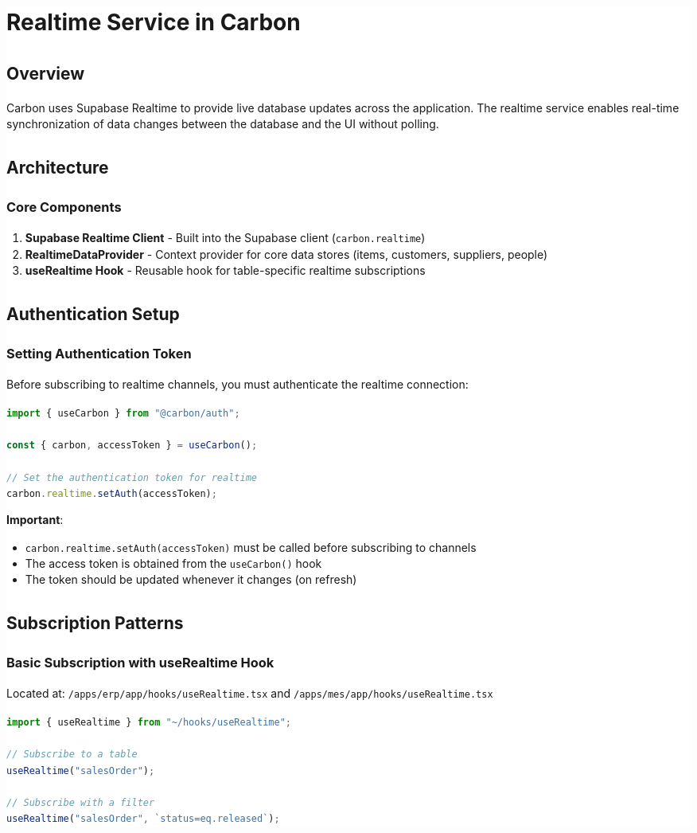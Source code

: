 # Realtime Service in Carbon

## Overview

Carbon uses Supabase Realtime to provide live database updates across the application. The realtime service enables real-time synchronization of data changes between the database and the UI without polling.

## Architecture

### Core Components

1. **Supabase Realtime Client** - Built into the Supabase client (`carbon.realtime`)
2. **RealtimeDataProvider** - Context provider for core data stores (items, customers, suppliers, people)
3. **useRealtime Hook** - Reusable hook for table-specific realtime subscriptions

## Authentication Setup

### Setting Authentication Token

Before subscribing to realtime channels, you must authenticate the realtime connection:

```typescript
import { useCarbon } from "@carbon/auth";

const { carbon, accessToken } = useCarbon();

// Set the authentication token for realtime
carbon.realtime.setAuth(accessToken);
```

**Important**:

- `carbon.realtime.setAuth(accessToken)` must be called before subscribing to channels
- The access token is obtained from the `useCarbon()` hook
- The token should be updated whenever it changes (on refresh)

## Subscription Patterns

### Basic Subscription with useRealtime Hook

Located at: `/apps/erp/app/hooks/useRealtime.tsx` and `/apps/mes/app/hooks/useRealtime.tsx`

```typescript
import { useRealtime } from "~/hooks/useRealtime";

// Subscribe to a table
useRealtime("salesOrder");

// Subscribe with a filter
useRealtime("salesOrder", `status=eq.released`);
```
